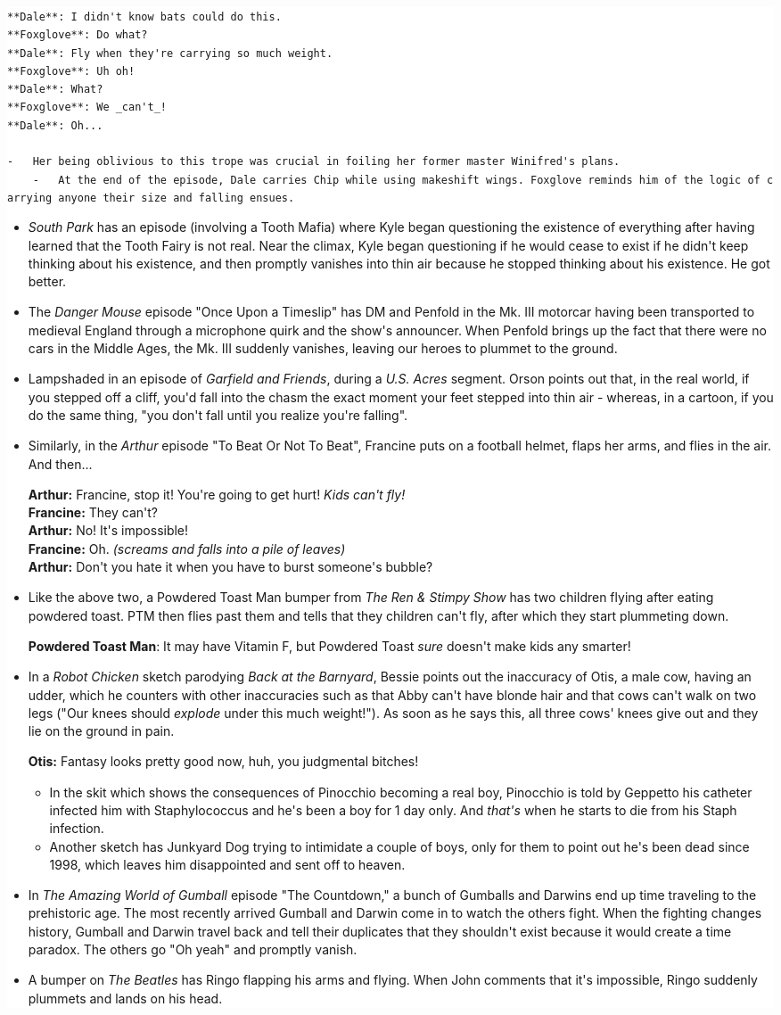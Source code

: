     **Dale**: I didn't know bats could do this.  
    **Foxglove**: Do what?  
    **Dale**: Fly when they're carrying so much weight.  
    **Foxglove**: Uh oh!  
    **Dale**: What?  
    **Foxglove**: We _can't_!  
    **Dale**: Oh...
    
    -   Her being oblivious to this trope was crucial in foiling her former master Winifred's plans.
        -   At the end of the episode, Dale carries Chip while using makeshift wings. Foxglove reminds him of the logic of carrying anyone their size and falling ensues.
-   _South Park_ has an episode (involving a Tooth Mafia) where Kyle began questioning the existence of everything after having learned that the Tooth Fairy is not real. Near the climax, Kyle began questioning if he would cease to exist if he didn't keep thinking about his existence, and then promptly vanishes into thin air because he stopped thinking about his existence. He got better.
-   The _Danger Mouse_ episode "Once Upon a Timeslip" has DM and Penfold in the Mk. III motorcar having been transported to medieval England through a microphone quirk and the show's announcer. When Penfold brings up the fact that there were no cars in the Middle Ages, the Mk. III suddenly vanishes, leaving our heroes to plummet to the ground.
-   Lampshaded in an episode of _Garfield and Friends_, during a _U.S. Acres_ segment. Orson points out that, in the real world, if you stepped off a cliff, you'd fall into the chasm the exact moment your feet stepped into thin air - whereas, in a cartoon, if you do the same thing, "you don't fall until you realize you're falling".
-   Similarly, in the _Arthur_ episode "To Beat Or Not To Beat", Francine puts on a football helmet, flaps her arms, and flies in the air. And then...
    
    **Arthur:** Francine, stop it! You're going to get hurt! _Kids can't fly!_  
    **Francine:** They can't?  
    **Arthur:** No! It's impossible!  
    **Francine:** Oh. _(screams and falls into a pile of leaves)_  
    **Arthur:** Don't you hate it when you have to burst someone's bubble?
    
-   Like the above two, a Powdered Toast Man bumper from _The Ren & Stimpy Show_ has two children flying after eating powdered toast. PTM then flies past them and tells that they children can't fly, after which they start plummeting down.
    
    **Powdered Toast Man**: It may have Vitamin F, but Powdered Toast _sure_ doesn't make kids any smarter!
    
-   In a _Robot Chicken_ sketch parodying _Back at the Barnyard_, Bessie points out the inaccuracy of Otis, a male cow, having an udder, which he counters with other inaccuracies such as that Abby can't have blonde hair and that cows can't walk on two legs ("Our knees should _explode_ under this much weight!"). As soon as he says this, all three cows' knees give out and they lie on the ground in pain.
    
    **Otis:** Fantasy looks pretty good now, huh, you judgmental bitches!
    
    -   In the skit which shows the consequences of Pinocchio becoming a real boy, Pinocchio is told by Geppetto his catheter infected him with Staphylococcus and he's been a boy for 1 day only. And _that's_ when he starts to die from his Staph infection.
    -   Another sketch has Junkyard Dog trying to intimidate a couple of boys, only for them to point out he's been dead since 1998, which leaves him disappointed and sent off to heaven.
-   In _The Amazing World of Gumball_ episode "The Countdown," a bunch of Gumballs and Darwins end up time traveling to the prehistoric age. The most recently arrived Gumball and Darwin come in to watch the others fight. When the fighting changes history, Gumball and Darwin travel back and tell their duplicates that they shouldn't exist because it would create a time paradox. The others go "Oh yeah" and promptly vanish.
-   A bumper on _The Beatles_ has Ringo flapping his arms and flying. When John comments that it's impossible, Ringo suddenly plummets and lands on his head.
    